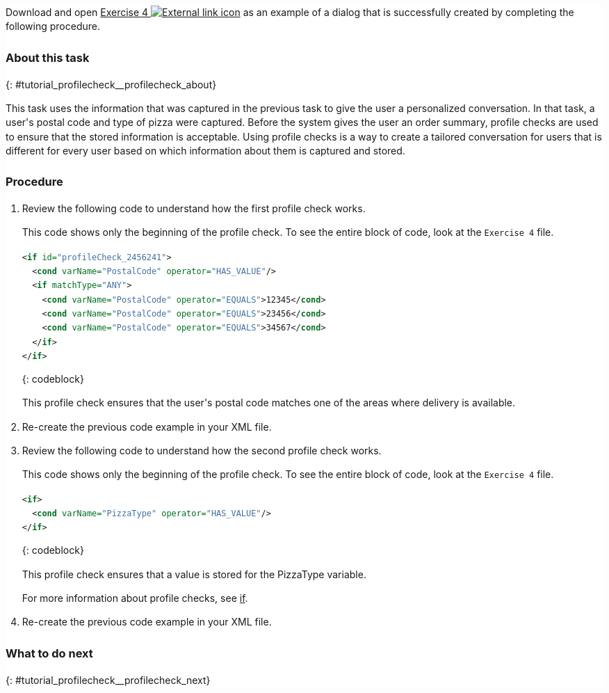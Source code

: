 Download and open <a target="_blank" href="https://watson-developer-cloud.github.io/doc-tutorial-downloads/dialog/Exercise_4_end.xml" download="Exercise_4_end.xml">Exercise 4 <img src="../../icons/launch-glyph.svg" alt="External link icon" title="External link icon" class="style-scope doc-content"></a> as an example of a dialog that is successfully created by completing the following procedure.

### About this task
{: #tutorial_profilecheck__profilecheck_about}

This task uses the information that was captured in the previous task to give the user a personalized conversation. In that task, a user's postal code and type of pizza were captured. Before the system gives the user an order summary, profile checks are used to ensure that the stored information is acceptable. Using profile checks is a way to create a tailored conversation for users that is different for every user based on which information about them is captured and stored.

### Procedure

1.  Review the following code to understand how the first profile check works.

    This code shows only the beginning of the profile check. To see the entire block of code, look at the `Exercise 4` file.

    ```xml
    <if id="profileCheck_2456241">
      <cond varName="PostalCode" operator="HAS_VALUE"/>
      <if matchType="ANY">
        <cond varName="PostalCode" operator="EQUALS">12345</cond>
        <cond varName="PostalCode" operator="EQUALS">23456</cond>
        <cond varName="PostalCode" operator="EQUALS">34567</cond>
      </if>
    </if>
    ```
    {: codeblock}

    This profile check ensures that the user's postal code matches one of the areas where delivery is available.

1.  Re-create the previous code example in your XML file.
1.  Review the following code to understand how the second profile check works.

    This code shows only the beginning of the profile check. To see the entire block of code, look at the `Exercise 4` file.

    ```xml
    <if>
      <cond varName="PizzaType" operator="HAS_VALUE"/>
    </if>
    ```
    {: codeblock}

    This profile check ensures that a value is stored for the PizzaType variable.

    For more information about profile checks, see [if](/docs/services/dialog/nodes.html#layout_if).

1.  Re-create the previous code example in your XML file.

### What to do next
{: #tutorial_profilecheck__profilecheck_next}
